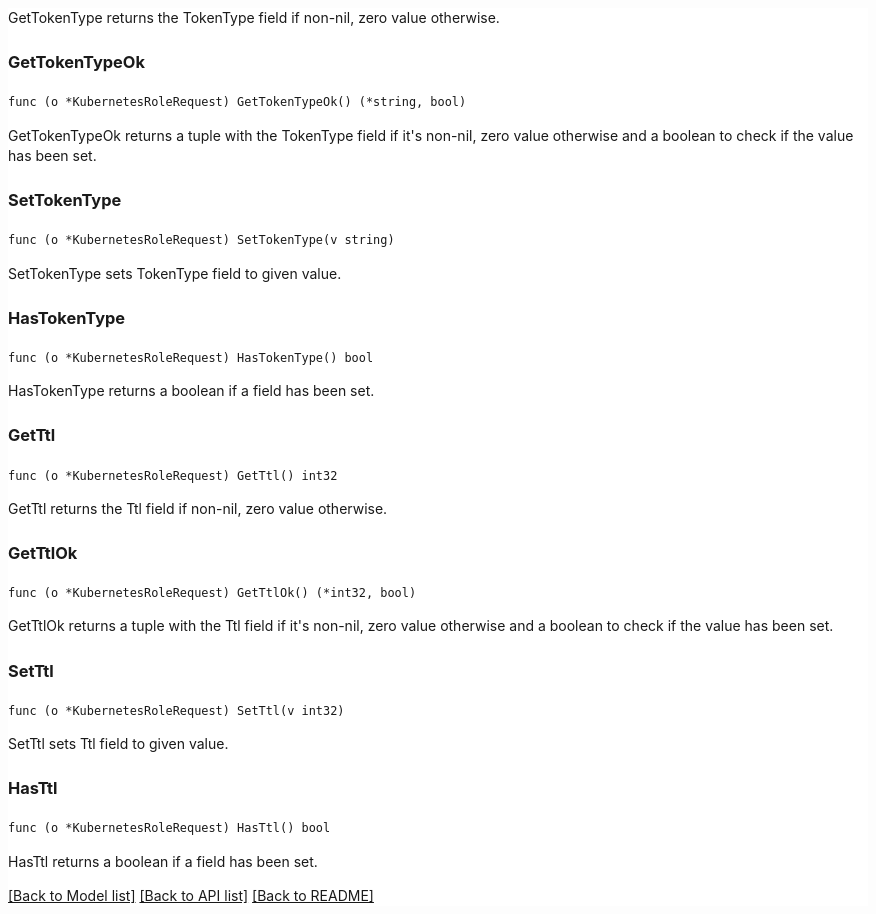 GetTokenType returns the TokenType field if non-nil, zero value otherwise.

### GetTokenTypeOk

`func (o *KubernetesRoleRequest) GetTokenTypeOk() (*string, bool)`

GetTokenTypeOk returns a tuple with the TokenType field if it's non-nil, zero value otherwise
and a boolean to check if the value has been set.

### SetTokenType

`func (o *KubernetesRoleRequest) SetTokenType(v string)`

SetTokenType sets TokenType field to given value.

### HasTokenType

`func (o *KubernetesRoleRequest) HasTokenType() bool`

HasTokenType returns a boolean if a field has been set.

### GetTtl

`func (o *KubernetesRoleRequest) GetTtl() int32`

GetTtl returns the Ttl field if non-nil, zero value otherwise.

### GetTtlOk

`func (o *KubernetesRoleRequest) GetTtlOk() (*int32, bool)`

GetTtlOk returns a tuple with the Ttl field if it's non-nil, zero value otherwise
and a boolean to check if the value has been set.

### SetTtl

`func (o *KubernetesRoleRequest) SetTtl(v int32)`

SetTtl sets Ttl field to given value.

### HasTtl

`func (o *KubernetesRoleRequest) HasTtl() bool`

HasTtl returns a boolean if a field has been set.


[[Back to Model list]](../README.md#documentation-for-models) [[Back to API list]](../README.md#documentation-for-api-endpoints) [[Back to README]](../README.md)



